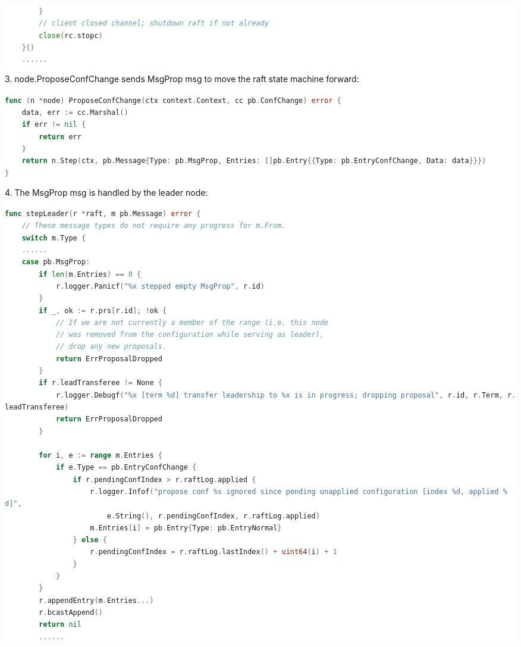 ```go
		}
		// client closed channel; shutdown raft if not already
		close(rc.stopc)
	}()
	......
```

3\. node.ProposeConfChange sends MsgProp msg to move the raft state machine forward:

```go
func (n *node) ProposeConfChange(ctx context.Context, cc pb.ConfChange) error {
	data, err := cc.Marshal()
	if err != nil {
		return err
	}
	return n.Step(ctx, pb.Message{Type: pb.MsgProp, Entries: []pb.Entry{{Type: pb.EntryConfChange, Data: data}}})
}
```

4\. The MsgProp msg is handled by the leader node:

```go
func stepLeader(r *raft, m pb.Message) error {
	// These message types do not require any progress for m.From.
	switch m.Type {
	......
	case pb.MsgProp:
		if len(m.Entries) == 0 {
			r.logger.Panicf("%x stepped empty MsgProp", r.id)
		}
		if _, ok := r.prs[r.id]; !ok {
			// If we are not currently a member of the range (i.e. this node
			// was removed from the configuration while serving as leader),
			// drop any new proposals.
			return ErrProposalDropped
		}
		if r.leadTransferee != None {
			r.logger.Debugf("%x [term %d] transfer leadership to %x is in progress; dropping proposal", r.id, r.Term, r.leadTransferee)
			return ErrProposalDropped
		}

		for i, e := range m.Entries {
			if e.Type == pb.EntryConfChange {
				if r.pendingConfIndex > r.raftLog.applied {
					r.logger.Infof("propose conf %s ignored since pending unapplied configuration [index %d, applied %d]",
						e.String(), r.pendingConfIndex, r.raftLog.applied)
					m.Entries[i] = pb.Entry{Type: pb.EntryNormal}
				} else {
					r.pendingConfIndex = r.raftLog.lastIndex() + uint64(i) + 1
				}
			}
		}
		r.appendEntry(m.Entries...)
		r.bcastAppend()
		return nil
		......
```
